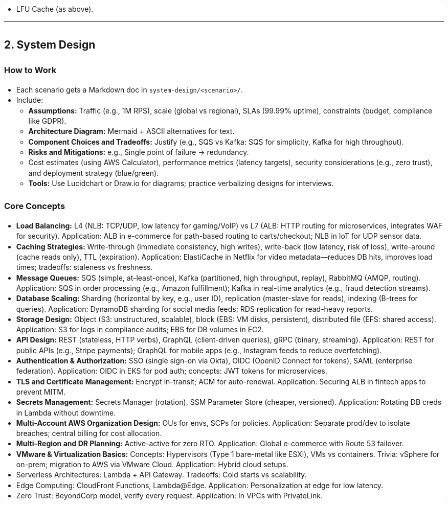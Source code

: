 - LFU Cache (as above).

---

## 2. System Design

### How to Work

- Each scenario gets a Markdown doc in `system-design/<scenario>/`.
- Include:
  - **Assumptions:** Traffic (e.g., 1M RPS), scale (global vs regional), SLAs (99.99% uptime), constraints (budget, compliance like GDPR).
  - **Architecture Diagram:** Mermaid + ASCII alternatives for text.
  - **Component Choices and Tradeoffs:** Justify (e.g., SQS vs Kafka: SQS for simplicity, Kafka for high throughput).
  - **Risks and Mitigations:** e.g., Single point of failure → redundancy.
  - Cost estimates (using AWS Calculator), performance metrics (latency targets), security considerations (e.g., zero trust), and deployment strategy (blue/green).
  - **Tools:** Use Lucidchart or Draw.io for diagrams; practice verbalizing designs for interviews.

### Core Concepts

- **Load Balancing:** L4 (NLB: TCP/UDP, low latency for gaming/VoIP) vs L7 (ALB: HTTP routing for microservices, integrates WAF for security). Application: ALB in e-commerce for path-based routing to carts/checkout; NLB in IoT for UDP sensor data.
- **Caching Strategies:** Write-through (immediate consistency, high writes), write-back (low latency, risk of loss), write-around (cache reads only), TTL (expiration). Application: ElastiCache in Netflix for video metadata—reduces DB hits, improves load times; tradeoffs: staleness vs freshness.
- **Message Queues:** SQS (simple, at-least-once), Kafka (partitioned, high throughput, replay), RabbitMQ (AMQP, routing). Application: SQS in order processing (e.g., Amazon fulfillment); Kafka in real-time analytics (e.g., fraud detection streams).
- **Database Scaling:** Sharding (horizontal by key, e.g., user ID), replication (master-slave for reads), indexing (B-trees for queries). Application: DynamoDB sharding for social media feeds; RDS replication for read-heavy reports.
- **Storage Design:** Object (S3: unstructured, scalable), block (EBS: VM disks, persistent), distributed file (EFS: shared access). Application: S3 for logs in compliance audits; EBS for DB volumes in EC2.
- **API Design:** REST (stateless, HTTP verbs), GraphQL (client-driven queries), gRPC (binary, streaming). Application: REST for public APIs (e.g., Stripe payments); GraphQL for mobile apps (e.g., Instagram feeds to reduce overfetching).
- **Authentication & Authorization:** SSO (single sign-on via Okta), OIDC (OpenID Connect for tokens), SAML (enterprise federation). Application: OIDC in EKS for pod auth; concepts: JWT tokens for microservices.
- **TLS and Certificate Management:** Encrypt in-transit; ACM for auto-renewal. Application: Securing ALB in fintech apps to prevent MITM.
- **Secrets Management:** Secrets Manager (rotation), SSM Parameter Store (cheaper, versioned). Application: Rotating DB creds in Lambda without downtime.
- **Multi-Account AWS Organization Design:** OUs for envs, SCPs for policies. Application: Separate prod/dev to isolate breaches; central billing for cost allocation.
- **Multi-Region and DR Planning:** Active-active for zero RTO. Application: Global e-commerce with Route 53 failover.
- **VMware & Virtualization Basics:** Concepts: Hypervisors (Type 1 bare-metal like ESXi), VMs vs containers. Trivia: vSphere for on-prem; migration to AWS via VMware Cloud. Application: Hybrid cloud setups.
- Serverless Architectures: Lambda + API Gateway. Tradeoffs: Cold starts vs scalability.
- Edge Computing: CloudFront Functions, Lambda@Edge. Application: Personalization at edge for low latency.
- Zero Trust: BeyondCorp model, verify every request. Application: In VPCs with PrivateLink.
